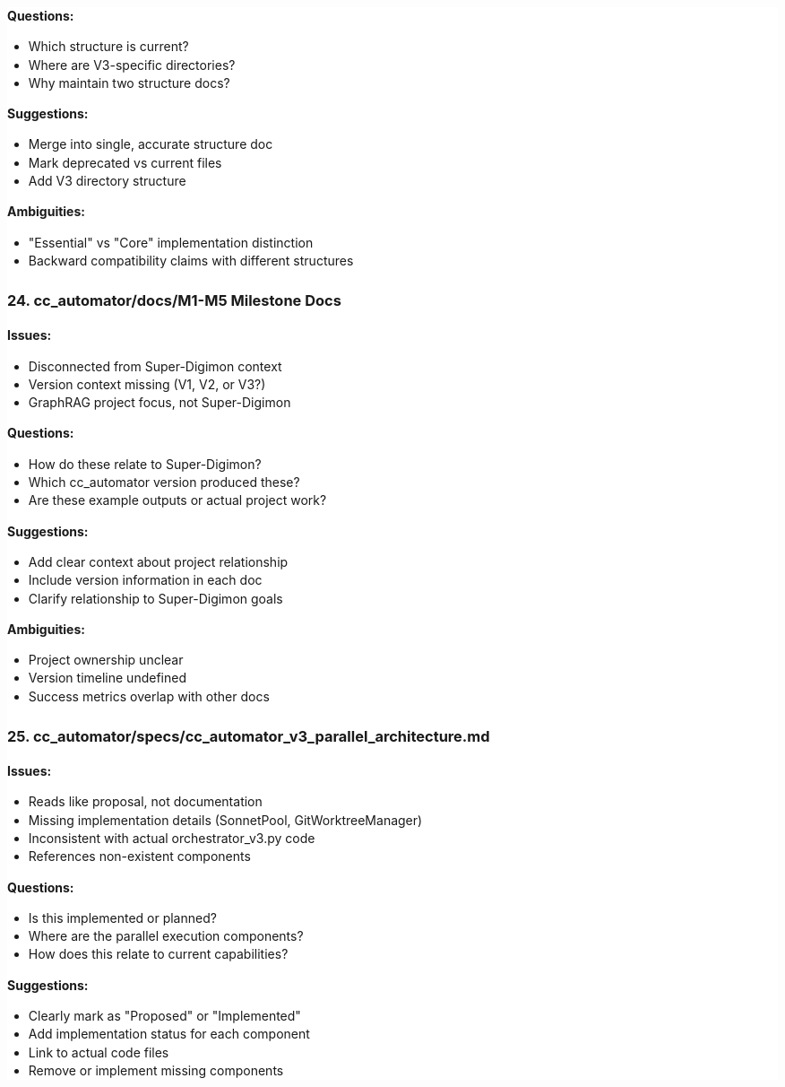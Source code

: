 **Questions:**
- Which structure is current?
- Where are V3-specific directories?
- Why maintain two structure docs?

**Suggestions:**
- Merge into single, accurate structure doc
- Mark deprecated vs current files
- Add V3 directory structure

**Ambiguities:**
- "Essential" vs "Core" implementation distinction
- Backward compatibility claims with different structures

### 24. cc_automator/docs/M1-M5 Milestone Docs

**Issues:**
- Disconnected from Super-Digimon context
- Version context missing (V1, V2, or V3?)
- GraphRAG project focus, not Super-Digimon

**Questions:**
- How do these relate to Super-Digimon?
- Which cc_automator version produced these?
- Are these example outputs or actual project work?

**Suggestions:**
- Add clear context about project relationship
- Include version information in each doc
- Clarify relationship to Super-Digimon goals

**Ambiguities:**
- Project ownership unclear
- Version timeline undefined
- Success metrics overlap with other docs

### 25. cc_automator/specs/cc_automator_v3_parallel_architecture.md

**Issues:**
- Reads like proposal, not documentation
- Missing implementation details (SonnetPool, GitWorktreeManager)
- Inconsistent with actual orchestrator_v3.py code
- References non-existent components

**Questions:**
- Is this implemented or planned?
- Where are the parallel execution components?
- How does this relate to current capabilities?

**Suggestions:**
- Clearly mark as "Proposed" or "Implemented"
- Add implementation status for each component
- Link to actual code files
- Remove or implement missing components
